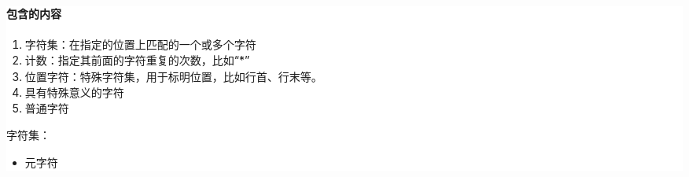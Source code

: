 

#### 包含的内容

1. 字符集：在指定的位置上匹配的一个或多个字符
2. 计数：指定其前面的字符重复的次数，比如“*”
3. 位置字符：特殊字符集，用于标明位置，比如行首、行末等。
4. 具有特殊意义的字符
5. 普通字符



字符集：

+ 元字符


